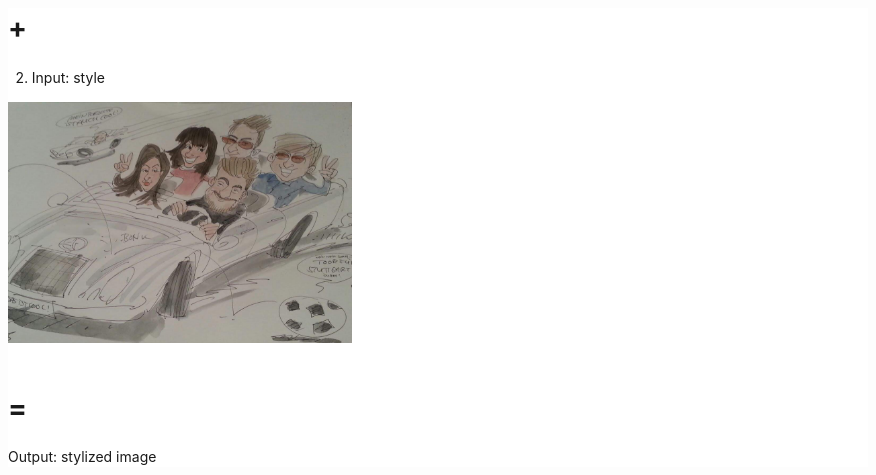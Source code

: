 # +

2. Input: style 

<img src="https://github.com/christiansimonis/style-img/blob/main/sketch.jpg" height="40%" width="40%">

# = 

Output: stylized image
